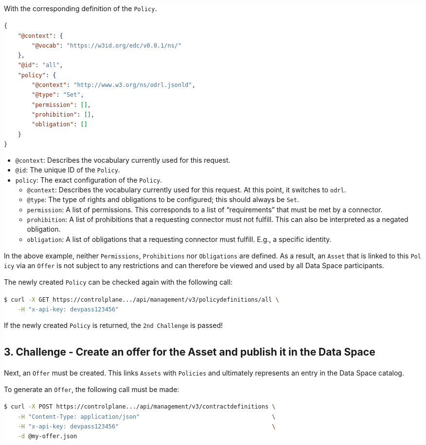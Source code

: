 With the corresponding definition of the `Policy`.
```json
{
    "@context": {
        "@vocab": "https://w3id.org/edc/v0.0.1/ns/"
    },
    "@id": "all",
    "policy": {
        "@context": "http://www.w3.org/ns/odrl.jsonld",
        "@type": "Set",
        "permission": [],
        "prohibition": [],
        "obligation": []
    }
}
```

- `@context`: Describes the vocabulary currently used for this request.
- `@id`: The unique ID of the `Policy`.
- `policy`: The exact configuration of the `Policy`.
    - `@context`: Describes the vocabulary currently used for this request. At this point, it switches to `odrl`.
    - `@type`: The type of rights and obligations to be configured; this should always be `Set`.
    - `permission`: A list of permissions. This corresponds to a list of “requirements” that must be met by a connector.
    - `prohibition`: A list of prohibitions that a requesting connector must not fulfill. This can also be interpreted as a negated obligation.
    - `obligation`: A list of obligations that a requesting connector must fulfill. E.g., a specific identity.

In the above example, neither `Permissions`, `Prohibitions` nor `Obligations` are defined. As a result, an `Asset` that is linked to this `Policy` via an `Offer` is not subject to any restrictions and can therefore be viewed and used by all Data Space participants.

The newly created `Policy` can be checked again with the following call:
```bash
$ curl -X GET https://controlplane.../api/management/v3/policydefinitions/all \
    -H "x-api-key: devpass123456"
``` 

If the newly created `Policy` is returned, the `2nd Challenge` is passed!

## 3. Challenge - Create an offer for the Asset and publish it in the Data Space

Next, an `Offer` must be created. This links `Assets` with `Policies` and ultimately represents an entry in the Data Space catalog.

To generate an `Offer`, the following call must be made:
```bash
$ curl -X POST https://controlplane.../api/management/v3/contractdefinitions \
    -H "Content-Type: application/json"                                      \
    -H "x-api-key: devpass123456"                                            \
    -d @my-offer.json
```
